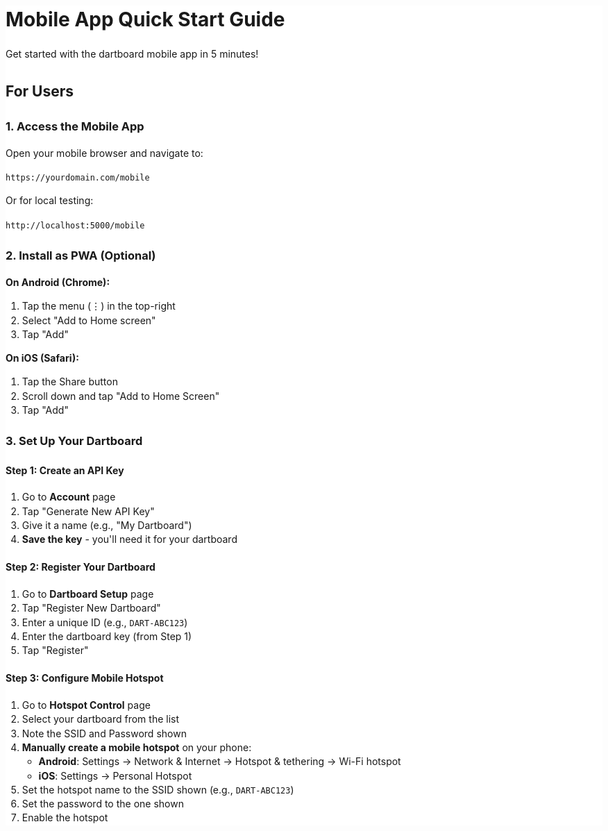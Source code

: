 # Mobile App Quick Start Guide

Get started with the dartboard mobile app in 5 minutes!

## For Users

### 1. Access the Mobile App

Open your mobile browser and navigate to:

```
https://yourdomain.com/mobile
```

Or for local testing:

```
http://localhost:5000/mobile
```

### 2. Install as PWA (Optional)

**On Android (Chrome):**

1. Tap the menu (⋮) in the top-right
2. Select "Add to Home screen"
3. Tap "Add"

**On iOS (Safari):**

1. Tap the Share button
2. Scroll down and tap "Add to Home Screen"
3. Tap "Add"

### 3. Set Up Your Dartboard

#### Step 1: Create an API Key

1. Go to **Account** page
2. Tap "Generate New API Key"
3. Give it a name (e.g., "My Dartboard")
4. **Save the key** - you'll need it for your dartboard

#### Step 2: Register Your Dartboard

1. Go to **Dartboard Setup** page
2. Tap "Register New Dartboard"
3. Enter a unique ID (e.g., `DART-ABC123`)
4. Enter the dartboard key (from Step 1)
5. Tap "Register"

#### Step 3: Configure Mobile Hotspot

1. Go to **Hotspot Control** page
2. Select your dartboard from the list
3. Note the SSID and Password shown
4. **Manually create a mobile hotspot** on your phone:
   - **Android**: Settings → Network & Internet → Hotspot & tethering → Wi-Fi hotspot
   - **iOS**: Settings → Personal Hotspot
5. Set the hotspot name to the SSID shown (e.g., `DART-ABC123`)
6. Set the password to the one shown
7. Enable the hotspot
